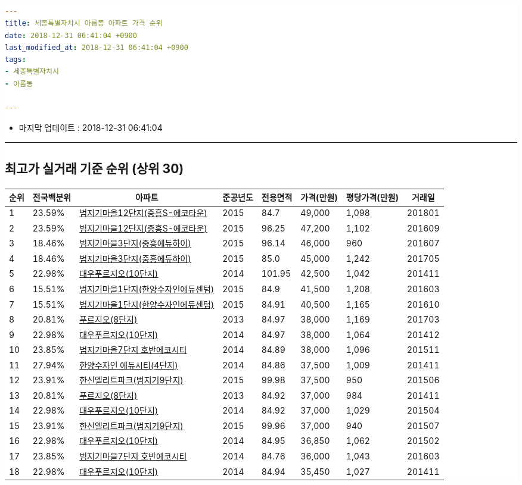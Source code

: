 ```yaml
---
title: 세종특별자치시 아름동 아파트 가격 순위
date: 2018-12-31 06:41:04 +0900
last_modified_at: 2018-12-31 06:41:04 +0900
tags:
- 세종특별자치시
- 아름동

---
```


* 마지막 업데이트 : 2018-12-31 06:41:04

---

## 최고가 실거래 기준 순위 (상위 30)


|순위|전국백분위|아파트|준공년도|전용면적|가격(만원)|평당가격(만원)|거래일|
|---|---|---|---|---|---|---|---|
|1|23.59%|[범지기마을12단지(중흥S-에코타운)](https://search.naver.com/search.naver?query=%EC%84%B8%EC%A2%85%ED%8A%B9%EB%B3%84%EC%9E%90%EC%B9%98%EC%8B%9C+%EC%95%84%EB%A6%84%EB%8F%99+%EB%B2%94%EC%A7%80%EA%B8%B0%EB%A7%88%EC%9D%8412%EB%8B%A8%EC%A7%80%28%EC%A4%91%ED%9D%A5S-%EC%97%90%EC%BD%94%ED%83%80%EC%9A%B4%29)|2015|84.7|49,000|1,098|201801|
|2|23.59%|[범지기마을12단지(중흥S-에코타운)](https://search.naver.com/search.naver?query=%EC%84%B8%EC%A2%85%ED%8A%B9%EB%B3%84%EC%9E%90%EC%B9%98%EC%8B%9C+%EC%95%84%EB%A6%84%EB%8F%99+%EB%B2%94%EC%A7%80%EA%B8%B0%EB%A7%88%EC%9D%8412%EB%8B%A8%EC%A7%80%28%EC%A4%91%ED%9D%A5S-%EC%97%90%EC%BD%94%ED%83%80%EC%9A%B4%29)|2015|96.25|47,200|1,102|201609|
|3|18.46%|[범지기마을3단지(중흥에듀하이)](https://search.naver.com/search.naver?query=%EC%84%B8%EC%A2%85%ED%8A%B9%EB%B3%84%EC%9E%90%EC%B9%98%EC%8B%9C+%EC%95%84%EB%A6%84%EB%8F%99+%EB%B2%94%EC%A7%80%EA%B8%B0%EB%A7%88%EC%9D%843%EB%8B%A8%EC%A7%80%28%EC%A4%91%ED%9D%A5%EC%97%90%EB%93%80%ED%95%98%EC%9D%B4%29)|2015|96.14|46,000|960|201607|
|4|18.46%|[범지기마을3단지(중흥에듀하이)](https://search.naver.com/search.naver?query=%EC%84%B8%EC%A2%85%ED%8A%B9%EB%B3%84%EC%9E%90%EC%B9%98%EC%8B%9C+%EC%95%84%EB%A6%84%EB%8F%99+%EB%B2%94%EC%A7%80%EA%B8%B0%EB%A7%88%EC%9D%843%EB%8B%A8%EC%A7%80%28%EC%A4%91%ED%9D%A5%EC%97%90%EB%93%80%ED%95%98%EC%9D%B4%29)|2015|85.0|45,000|1,242|201705|
|5|22.98%|[대우푸르지오(10단지)](https://search.naver.com/search.naver?query=%EC%84%B8%EC%A2%85%ED%8A%B9%EB%B3%84%EC%9E%90%EC%B9%98%EC%8B%9C+%EC%95%84%EB%A6%84%EB%8F%99+%EB%8C%80%EC%9A%B0%ED%91%B8%EB%A5%B4%EC%A7%80%EC%98%A4%2810%EB%8B%A8%EC%A7%80%29)|2014|101.95|42,500|1,042|201411|
|6|15.51%|[범지기마을1단지(한양수자인에듀센텀)](https://search.naver.com/search.naver?query=%EC%84%B8%EC%A2%85%ED%8A%B9%EB%B3%84%EC%9E%90%EC%B9%98%EC%8B%9C+%EC%95%84%EB%A6%84%EB%8F%99+%EB%B2%94%EC%A7%80%EA%B8%B0%EB%A7%88%EC%9D%841%EB%8B%A8%EC%A7%80%28%ED%95%9C%EC%96%91%EC%88%98%EC%9E%90%EC%9D%B8%EC%97%90%EB%93%80%EC%84%BC%ED%85%80%29)|2015|84.9|41,500|1,208|201603|
|7|15.51%|[범지기마을1단지(한양수자인에듀센텀)](https://search.naver.com/search.naver?query=%EC%84%B8%EC%A2%85%ED%8A%B9%EB%B3%84%EC%9E%90%EC%B9%98%EC%8B%9C+%EC%95%84%EB%A6%84%EB%8F%99+%EB%B2%94%EC%A7%80%EA%B8%B0%EB%A7%88%EC%9D%841%EB%8B%A8%EC%A7%80%28%ED%95%9C%EC%96%91%EC%88%98%EC%9E%90%EC%9D%B8%EC%97%90%EB%93%80%EC%84%BC%ED%85%80%29)|2015|84.91|40,500|1,165|201610|
|8|20.81%|[푸르지오(8단지)](https://search.naver.com/search.naver?query=%EC%84%B8%EC%A2%85%ED%8A%B9%EB%B3%84%EC%9E%90%EC%B9%98%EC%8B%9C+%EC%95%84%EB%A6%84%EB%8F%99+%ED%91%B8%EB%A5%B4%EC%A7%80%EC%98%A4%288%EB%8B%A8%EC%A7%80%29)|2013|84.97|38,000|1,169|201703|
|9|22.98%|[대우푸르지오(10단지)](https://search.naver.com/search.naver?query=%EC%84%B8%EC%A2%85%ED%8A%B9%EB%B3%84%EC%9E%90%EC%B9%98%EC%8B%9C+%EC%95%84%EB%A6%84%EB%8F%99+%EB%8C%80%EC%9A%B0%ED%91%B8%EB%A5%B4%EC%A7%80%EC%98%A4%2810%EB%8B%A8%EC%A7%80%29)|2014|84.97|38,000|1,064|201412|
|10|23.85%|[범지기마을7단지 호반에코시티](https://search.naver.com/search.naver?query=%EC%84%B8%EC%A2%85%ED%8A%B9%EB%B3%84%EC%9E%90%EC%B9%98%EC%8B%9C+%EC%95%84%EB%A6%84%EB%8F%99+%EB%B2%94%EC%A7%80%EA%B8%B0%EB%A7%88%EC%9D%847%EB%8B%A8%EC%A7%80+%ED%98%B8%EB%B0%98%EC%97%90%EC%BD%94%EC%8B%9C%ED%8B%B0)|2014|84.89|38,000|1,096|201511|
|11|27.94%|[한양수자인 에듀시티(4단지)](https://search.naver.com/search.naver?query=%EC%84%B8%EC%A2%85%ED%8A%B9%EB%B3%84%EC%9E%90%EC%B9%98%EC%8B%9C+%EC%95%84%EB%A6%84%EB%8F%99+%ED%95%9C%EC%96%91%EC%88%98%EC%9E%90%EC%9D%B8+%EC%97%90%EB%93%80%EC%8B%9C%ED%8B%B0%284%EB%8B%A8%EC%A7%80%29)|2014|84.86|37,500|1,009|201411|
|12|23.91%|[한신엘리트파크(범지기9단지)](https://search.naver.com/search.naver?query=%EC%84%B8%EC%A2%85%ED%8A%B9%EB%B3%84%EC%9E%90%EC%B9%98%EC%8B%9C+%EC%95%84%EB%A6%84%EB%8F%99+%ED%95%9C%EC%8B%A0%EC%97%98%EB%A6%AC%ED%8A%B8%ED%8C%8C%ED%81%AC%28%EB%B2%94%EC%A7%80%EA%B8%B09%EB%8B%A8%EC%A7%80%29)|2015|99.98|37,500|950|201506|
|13|20.81%|[푸르지오(8단지)](https://search.naver.com/search.naver?query=%EC%84%B8%EC%A2%85%ED%8A%B9%EB%B3%84%EC%9E%90%EC%B9%98%EC%8B%9C+%EC%95%84%EB%A6%84%EB%8F%99+%ED%91%B8%EB%A5%B4%EC%A7%80%EC%98%A4%288%EB%8B%A8%EC%A7%80%29)|2013|84.92|37,000|984|201411|
|14|22.98%|[대우푸르지오(10단지)](https://search.naver.com/search.naver?query=%EC%84%B8%EC%A2%85%ED%8A%B9%EB%B3%84%EC%9E%90%EC%B9%98%EC%8B%9C+%EC%95%84%EB%A6%84%EB%8F%99+%EB%8C%80%EC%9A%B0%ED%91%B8%EB%A5%B4%EC%A7%80%EC%98%A4%2810%EB%8B%A8%EC%A7%80%29)|2014|84.92|37,000|1,029|201504|
|15|23.91%|[한신엘리트파크(범지기9단지)](https://search.naver.com/search.naver?query=%EC%84%B8%EC%A2%85%ED%8A%B9%EB%B3%84%EC%9E%90%EC%B9%98%EC%8B%9C+%EC%95%84%EB%A6%84%EB%8F%99+%ED%95%9C%EC%8B%A0%EC%97%98%EB%A6%AC%ED%8A%B8%ED%8C%8C%ED%81%AC%28%EB%B2%94%EC%A7%80%EA%B8%B09%EB%8B%A8%EC%A7%80%29)|2015|99.96|37,000|940|201507|
|16|22.98%|[대우푸르지오(10단지)](https://search.naver.com/search.naver?query=%EC%84%B8%EC%A2%85%ED%8A%B9%EB%B3%84%EC%9E%90%EC%B9%98%EC%8B%9C+%EC%95%84%EB%A6%84%EB%8F%99+%EB%8C%80%EC%9A%B0%ED%91%B8%EB%A5%B4%EC%A7%80%EC%98%A4%2810%EB%8B%A8%EC%A7%80%29)|2014|84.95|36,850|1,062|201502|
|17|23.85%|[범지기마을7단지 호반에코시티](https://search.naver.com/search.naver?query=%EC%84%B8%EC%A2%85%ED%8A%B9%EB%B3%84%EC%9E%90%EC%B9%98%EC%8B%9C+%EC%95%84%EB%A6%84%EB%8F%99+%EB%B2%94%EC%A7%80%EA%B8%B0%EB%A7%88%EC%9D%847%EB%8B%A8%EC%A7%80+%ED%98%B8%EB%B0%98%EC%97%90%EC%BD%94%EC%8B%9C%ED%8B%B0)|2014|84.76|36,000|1,043|201603|
|18|22.98%|[대우푸르지오(10단지)](https://search.naver.com/search.naver?query=%EC%84%B8%EC%A2%85%ED%8A%B9%EB%B3%84%EC%9E%90%EC%B9%98%EC%8B%9C+%EC%95%84%EB%A6%84%EB%8F%99+%EB%8C%80%EC%9A%B0%ED%91%B8%EB%A5%B4%EC%A7%80%EC%98%A4%2810%EB%8B%A8%EC%A7%80%29)|2014|84.94|35,450|1,027|201411|